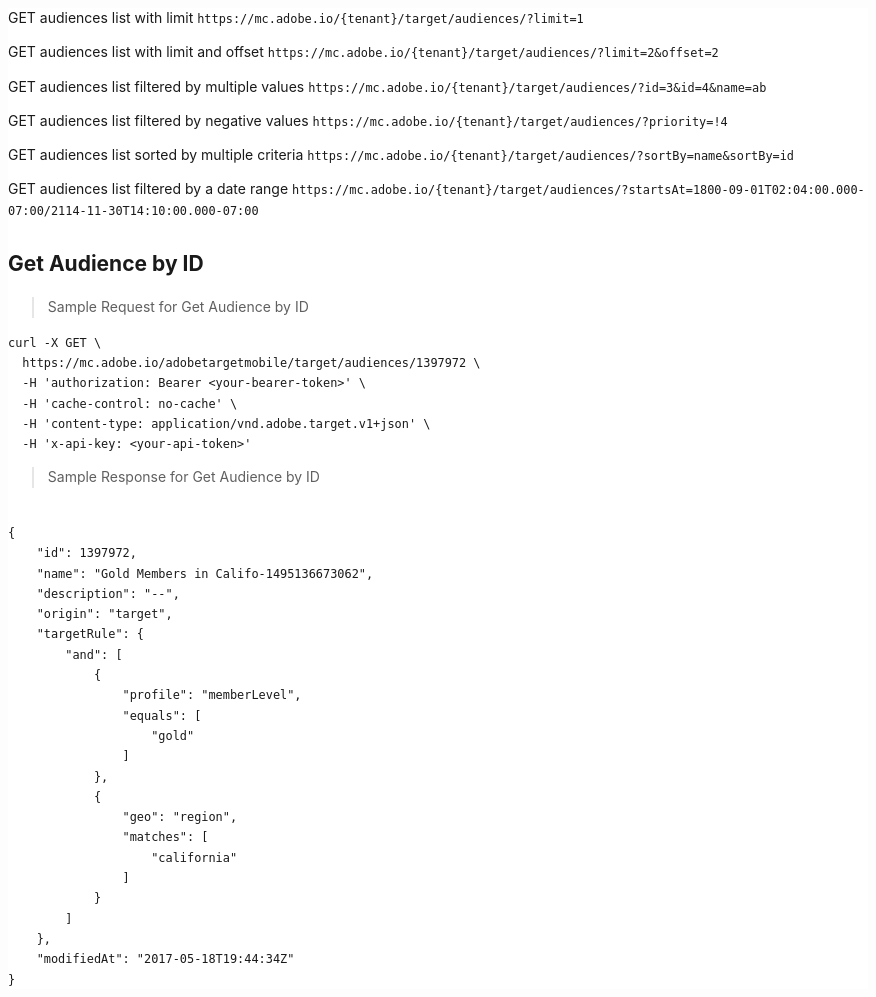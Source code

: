 GET audiences list with limit
`https://mc.adobe.io/{tenant}/target/audiences/?limit=1`

GET audiences list with limit and offset
`https://mc.adobe.io/{tenant}/target/audiences/?limit=2&offset=2`

GET audiences list filtered by multiple values
`https://mc.adobe.io/{tenant}/target/audiences/?id=3&id=4&name=ab`

GET audiences list filtered by negative values
`https://mc.adobe.io/{tenant}/target/audiences/?priority=!4`

GET audiences list sorted by multiple criteria
`https://mc.adobe.io/{tenant}/target/audiences/?sortBy=name&sortBy=id`

GET audiences list filtered by a date range
`https://mc.adobe.io/{tenant}/target/audiences/?startsAt=1800-09-01T02:04:00.000-07:00/2114-11-30T14:10:00.000-07:00`

## Get Audience by ID

> Sample Request for Get Audience by ID

````shell
curl -X GET \
  https://mc.adobe.io/adobetargetmobile/target/audiences/1397972 \
  -H 'authorization: Bearer <your-bearer-token>' \
  -H 'cache-control: no-cache' \
  -H 'content-type: application/vnd.adobe.target.v1+json' \
  -H 'x-api-key: <your-api-token>'

````

> Sample Response for Get Audience by ID

````

{
    "id": 1397972,
    "name": "Gold Members in Califo-1495136673062",
    "description": "--",
    "origin": "target",
    "targetRule": {
        "and": [
            {
                "profile": "memberLevel",
                "equals": [
                    "gold"
                ]
            },
            {
                "geo": "region",
                "matches": [
                    "california"
                ]
            }
        ]
    },
    "modifiedAt": "2017-05-18T19:44:34Z"
}

````
